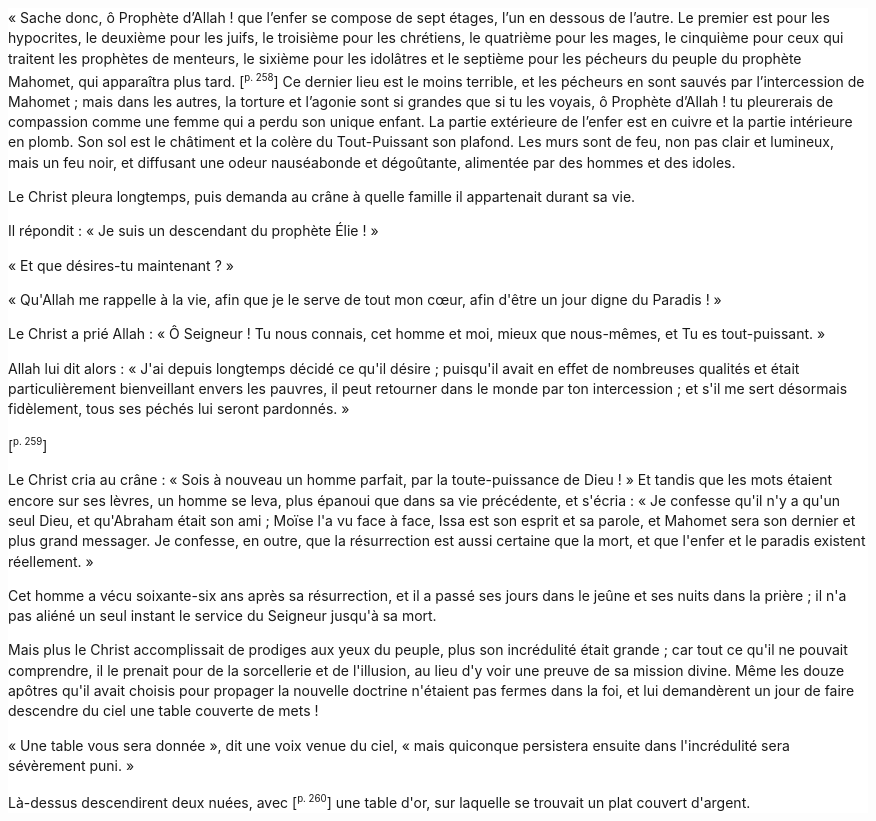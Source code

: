 « Sache donc, ô Prophète d’Allah ! que l’enfer se compose de sept étages, l’un en dessous de l’autre. Le premier est pour les hypocrites, le deuxième pour les juifs, le troisième pour les chrétiens, le quatrième pour les mages, le cinquième pour ceux qui traitent les prophètes de menteurs, le sixième pour les idolâtres et le septième pour les pécheurs du peuple du prophète Mahomet, qui apparaîtra plus tard. <span id="p258">[<sup><small>p. 258</small></sup>]</span> Ce dernier lieu est le moins terrible, et les pécheurs en sont sauvés par l’intercession de Mahomet ; mais dans les autres, la torture et l’agonie sont si grandes que si tu les voyais, ô Prophète d’Allah ! tu pleurerais de compassion comme une femme qui a perdu son unique enfant. La partie extérieure de l’enfer est en cuivre et la partie intérieure en plomb. Son sol est le châtiment et la colère du Tout-Puissant son plafond. Les murs sont de feu, non pas clair et lumineux, mais un feu noir, et diffusant une odeur nauséabonde et dégoûtante, alimentée par des hommes et des idoles.

Le Christ pleura longtemps, puis demanda au crâne à quelle famille il appartenait durant sa vie.

Il répondit : « Je suis un descendant du prophète Élie ! »

« Et que désires-tu maintenant ? »

« Qu'Allah me rappelle à la vie, afin que je le serve de tout mon cœur, afin d'être un jour digne du Paradis ! »

Le Christ a prié Allah : « Ô Seigneur ! Tu nous connais, cet homme et moi, mieux que nous-mêmes, et Tu es tout-puissant. »

Allah lui dit alors : « J'ai depuis longtemps décidé ce qu'il désire ; puisqu'il avait en effet de nombreuses qualités et était particulièrement bienveillant envers les pauvres, il peut retourner dans le monde par ton intercession ; et s'il me sert désormais fidèlement, tous ses péchés lui seront pardonnés. »

<span id="p259">[<sup><small>p. 259</small></sup>]</span>

Le Christ cria au crâne : « Sois à nouveau un homme parfait, par la toute-puissance de Dieu ! » Et tandis que les mots étaient encore sur ses lèvres, un homme se leva, plus épanoui que dans sa vie précédente, et s'écria : « Je confesse qu'il n'y a qu'un seul Dieu, et qu'Abraham était son ami ; Moïse l'a vu face à face, Issa est son esprit et sa parole, et Mahomet sera son dernier et plus grand messager. Je confesse, en outre, que la résurrection est aussi certaine que la mort, et que l'enfer et le paradis existent réellement. »

Cet homme a vécu soixante-six ans après sa résurrection, et il a passé ses jours dans le jeûne et ses nuits dans la prière ; il n'a pas aliéné un seul instant le service du Seigneur jusqu'à sa mort.

Mais plus le Christ accomplissait de prodiges aux yeux du peuple, plus son incrédulité était grande ; car tout ce qu'il ne pouvait comprendre, il le prenait pour de la sorcellerie et de l'illusion, au lieu d'y voir une preuve de sa mission divine. Même les douze apôtres qu'il avait choisis pour propager la nouvelle doctrine n'étaient pas fermes dans la foi, et lui demandèrent un jour de faire descendre du ciel une table couverte de mets !

« Une table vous sera donnée », dit une voix venue du ciel, « mais quiconque persistera ensuite dans l'incrédulité sera sévèrement puni. »

Là-dessus descendirent deux nuées, avec <span id="p260">[<sup><small>p. 260</small></sup>]</span> une table d'or, sur laquelle se trouvait un plat couvert d'argent.


[^250]: p. 250 La défection générale de l'Église s'était, bien avant l'époque de Mahomet, propagée en Arabie, où le christianisme avait été implanté très tôt et largement.
[^254]: p. 254 Dans l'original, dit-on, le Christ pouvait dire au peuple quelle nourriture il avait prise et quelles provisions il avait mises en réserve. Toute cette légende montre combien Mahomet fut douloureusement trompé par ceux qui lui parlaient du Seigneur Jésus-Christ ; mais si, même avec sa connaissance, il croyait que c'était un grand prophète, n'aurait-il pas cru à sa divinité s'il avait lu les Évangiles ?